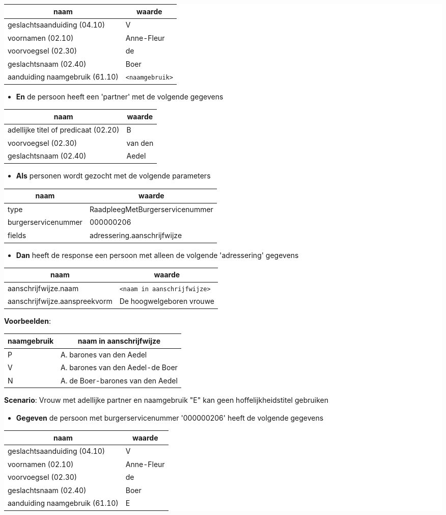 | naam | waarde |
| --- | --- |
| geslachtsaanduiding (04.10) | V |
| voornamen (02.10) | Anne-Fleur |
| voorvoegsel (02.30) | de |
| geslachtsnaam (02.40) | Boer |
| aanduiding naamgebruik (61.10) | `<naamgebruik>` |

- **En** de persoon heeft een 'partner' met de volgende gegevens

| naam | waarde |
| --- | --- |
| adellijke titel of predicaat (02.20) | B |
| voorvoegsel (02.30) | van den |
| geslachtsnaam (02.40) | Aedel |

- **Als** personen wordt gezocht met de volgende parameters

| naam | waarde |
| --- | --- |
| type | RaadpleegMetBurgerservicenummer |
| burgerservicenummer | 000000206 |
| fields | adressering.aanschrijfwijze |

- **Dan** heeft de response een persoon met alleen de volgende 'adressering' gegevens

| naam | waarde |
| --- | --- |
| aanschrijfwijze.naam | `<naam in aanschrijfwijze>` |
| aanschrijfwijze.aanspreekvorm | De hoogwelgeboren vrouwe |


**Voorbeelden**:

| naamgebruik | naam in aanschrijfwijze |
| --- | --- |
| P |A. barones van den Aedel |
| V |A. barones van den Aedel-de Boer |
| N |A. de Boer-barones van den Aedel |


**Scenario**: Vrouw met adellijke partner en naamgebruik "E" kan geen hoffelijkheidstitel gebruiken

- **Gegeven** de persoon met burgerservicenummer '000000206' heeft de volgende gegevens

| naam | waarde |
| --- | --- |
| geslachtsaanduiding (04.10) | V |
| voornamen (02.10) | Anne-Fleur |
| voorvoegsel (02.30) | de |
| geslachtsnaam (02.40) | Boer |
| aanduiding naamgebruik (61.10) | E |
